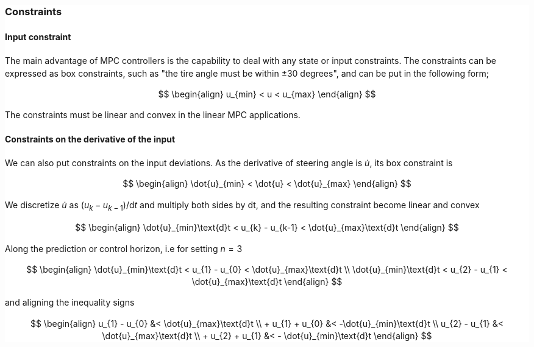 ### Constraints

#### Input constraint

The main advantage of MPC controllers is the capability to deal with any state or input constraints. The constraints can be expressed as box constraints, such as "the tire angle must be within ±30 degrees", and can be put in the following form;

$$
\begin{align}
u_{min} < u < u_{max}
\end{align}
$$

The constraints must be linear and convex in the linear MPC applications.

#### Constraints on the derivative of the input

We can also put constraints on the input deviations. As the derivative of steering angle is $\dot{u}$, its box constraint is

$$
\begin{align}
\dot{u}_{min} < \dot{u} < \dot{u}_{max}
\end{align}
$$

We discretize $\dot{u}$ as $\left(u_{k} - u_{k-1}\right)/\text{d}t$ and multiply both sides by dt, and the resulting constraint become linear and convex

$$
\begin{align}
\dot{u}_{min}\text{d}t < u_{k} - u_{k-1} < \dot{u}_{max}\text{d}t
\end{align}
$$

Along the prediction or control horizon, i.e for setting $n=3$

$$
\begin{align}
\dot{u}_{min}\text{d}t < u_{1} - u_{0} < \dot{u}_{max}\text{d}t \\
\dot{u}_{min}\text{d}t < u_{2} - u_{1} < \dot{u}_{max}\text{d}t
\end{align}
$$

and aligning the inequality signs

$$
\begin{align}
u_{1} - u_{0} &< \dot{u}_{max}\text{d}t \\ +
u_{1} + u_{0} &< -\dot{u}_{min}\text{d}t \\
u_{2} - u_{1} &< \dot{u}_{max}\text{d}t \\ +
u_{2} + u_{1} &< - \dot{u}_{min}\text{d}t
\end{align}
$$
